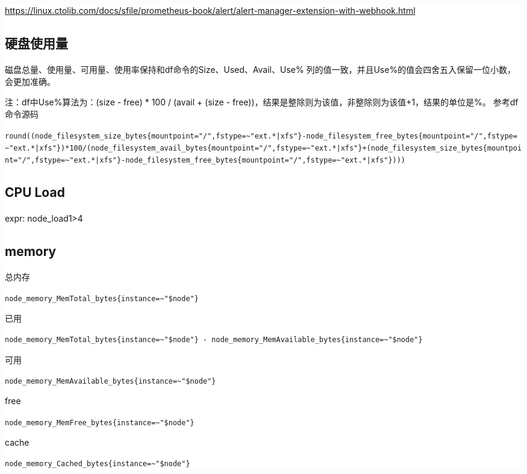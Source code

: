 https://linux.ctolib.com/docs/sfile/prometheus-book/alert/alert-manager-extension-with-webhook.html







## 硬盘使用量

磁盘总量、使用量、可用量、使用率保持和df命令的Size、Used、Avail、Use% 列的值一致，并且Use%的值会四舍五入保留一位小数，会更加准确。

注：df中Use%算法为：(size - free) * 100 / (avail + (size - free))，结果是整除则为该值，非整除则为该值+1，结果的单位是%。
参考df命令源码

```shell
round((node_filesystem_size_bytes{mountpoint="/",fstype=~"ext.*|xfs"}-node_filesystem_free_bytes{mountpoint="/",fstype=~"ext.*|xfs"})*100/(node_filesystem_avail_bytes{mountpoint="/",fstype=~"ext.*|xfs"}+(node_filesystem_size_bytes{mountpoint="/",fstype=~"ext.*|xfs"}-node_filesystem_free_bytes{mountpoint="/",fstype=~"ext.*|xfs"})))
```



## CPU Load

expr: node_load1>4





## memory

 总内存

```shell
node_memory_MemTotal_bytes{instance=~"$node"}
```

已用

```shell
node_memory_MemTotal_bytes{instance=~"$node"} - node_memory_MemAvailable_bytes{instance=~"$node"}
```

可用

```shell
node_memory_MemAvailable_bytes{instance=~"$node"}
```

free

```shell
node_memory_MemFree_bytes{instance=~"$node"}
```

cache

```shell
node_memory_Cached_bytes{instance=~"$node"}
```
